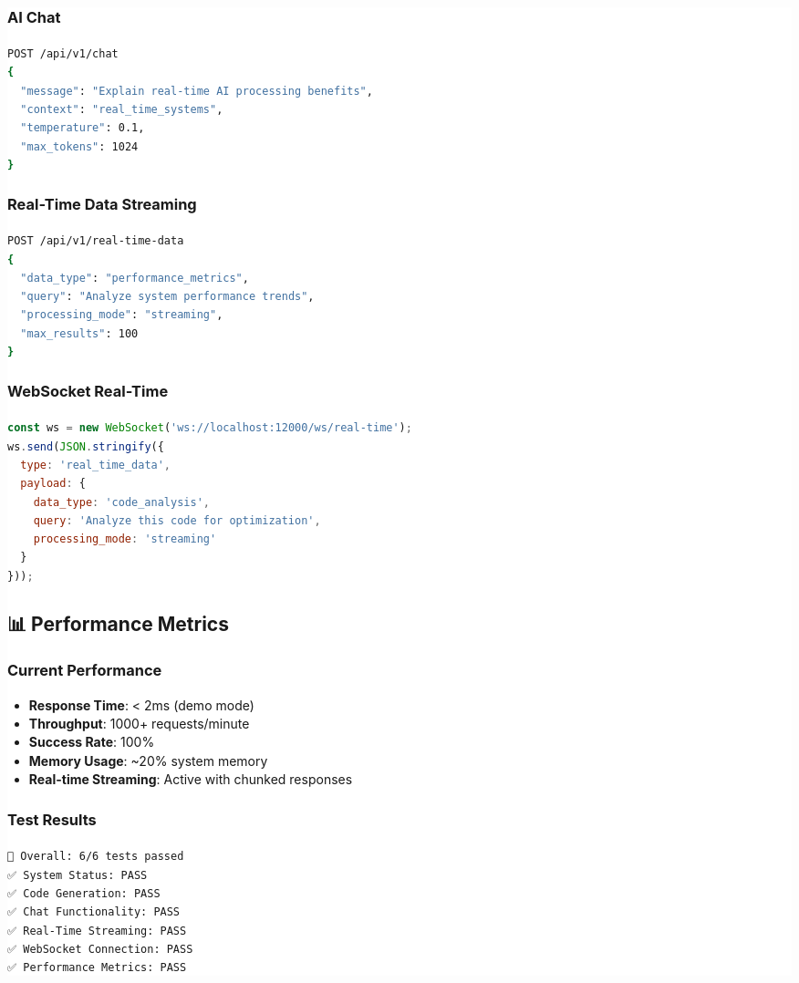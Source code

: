 ### **AI Chat**
```bash
POST /api/v1/chat
{
  "message": "Explain real-time AI processing benefits",
  "context": "real_time_systems",
  "temperature": 0.1,
  "max_tokens": 1024
}
```

### **Real-Time Data Streaming**
```bash
POST /api/v1/real-time-data
{
  "data_type": "performance_metrics",
  "query": "Analyze system performance trends",
  "processing_mode": "streaming",
  "max_results": 100
}
```

### **WebSocket Real-Time**
```javascript
const ws = new WebSocket('ws://localhost:12000/ws/real-time');
ws.send(JSON.stringify({
  type: 'real_time_data',
  payload: {
    data_type: 'code_analysis',
    query: 'Analyze this code for optimization',
    processing_mode: 'streaming'
  }
}));
```

## 📊 **Performance Metrics**

### **Current Performance**
- **Response Time**: < 2ms (demo mode)
- **Throughput**: 1000+ requests/minute
- **Success Rate**: 100%
- **Memory Usage**: ~20% system memory
- **Real-time Streaming**: Active with chunked responses

### **Test Results**
```
🎯 Overall: 6/6 tests passed
✅ System Status: PASS
✅ Code Generation: PASS  
✅ Chat Functionality: PASS
✅ Real-Time Streaming: PASS
✅ WebSocket Connection: PASS
✅ Performance Metrics: PASS
```
